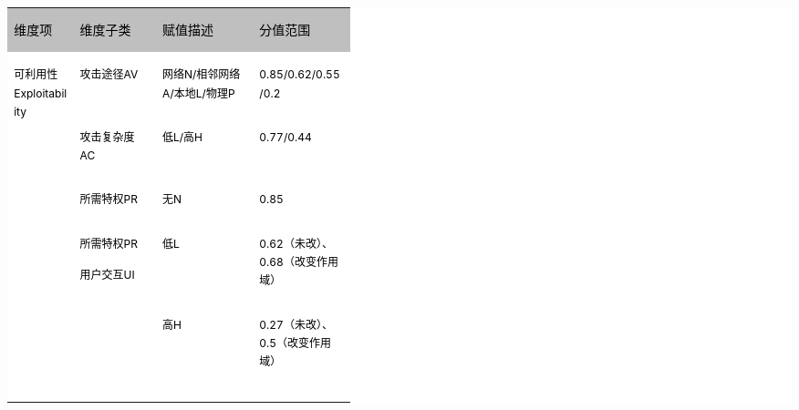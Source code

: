 <table><tbody><tr style="height: 22.65pt;"><td width="58" style="border-width: 1pt;border-color: windowtext;background: rgb(191, 191, 191);padding: 0cm 5.4pt;" height="22"><p><span style="color: rgb(0, 0, 0);">维度项</span><o:p></o:p></p></td><td width="76" style="border-width: 1pt 1pt 1pt medium;border-left-style: none;border-color: windowtext windowtext windowtext currentcolor;background: rgb(191, 191, 191);padding: 0cm 5.4pt;" height="22"><p><span style="color: rgb(0, 0, 0);">维度子类</span><o:p></o:p></p></td><td width="92" style="border-width: 1pt 1pt 1pt medium;border-left-style: none;border-color: windowtext windowtext windowtext currentcolor;background: rgb(191, 191, 191);padding: 0cm 5.4pt;" height="22"><p><span style="color: rgb(0, 0, 0);">赋值描述</span><o:p></o:p></p></td><td width="92" style="border-width: 1pt 1pt 1pt medium;border-left-style: none;border-color: windowtext windowtext windowtext currentcolor;background: rgb(191, 191, 191);padding: 0cm 5.4pt;" height="22"><p><span style="color: rgb(0, 0, 0);">分值范围</span><o:p></o:p></p></td></tr><tr style="height: 30pt;"><td width="58" rowspan="6" valign="top" style="border-width: medium 1pt 1pt;border-top-style: none;border-color: currentcolor windowtext windowtext;padding: 0cm 5.4pt;" height="30"><p><span style="color: rgb(0, 0, 0);font-size: 12px;">可利用性<br/>Exploitability</span><o:p></o:p></p></td><td width="76" valign="top" style="border-width: medium 1pt 1pt medium;border-top-style: none;border-left-style: none;border-color: currentcolor windowtext windowtext currentcolor;padding: 0cm 5.4pt;" height="30"><p><span style="color: rgb(0, 0, 0);font-size: 12px;">攻击途径AV</span><o:p></o:p></p></td><td width="92" valign="top" style="border-width: medium 1pt 1pt medium;border-top-style: none;border-left-style: none;border-color: currentcolor windowtext windowtext currentcolor;padding: 0cm 5.4pt;" height="30"><p><span style="color: rgb(0, 0, 0);font-size: 12px;">网络N/相邻网络A/本地L/物理P</span><o:p></o:p></p></td><td width="92" valign="top" style="border-width: medium 1pt 1pt medium;border-top-style: none;border-left-style: none;border-color: currentcolor windowtext windowtext currentcolor;padding: 0cm 5.4pt;" height="30"><p><span style="color: rgb(0, 0, 0);font-size: 12px;">0.85/0.62/0.55/0.2</span><o:p></o:p></p></td></tr><tr style="height: 30pt;"><td width="76" valign="top" style="border-width: medium 1pt 1pt medium;border-top-style: none;border-left-style: none;border-color: currentcolor windowtext windowtext currentcolor;padding: 0cm 5.4pt;" height="30"><p><span style="color: rgb(0, 0, 0);font-size: 12px;">攻击复杂度AC</span><o:p></o:p></p></td><td width="92" valign="top" style="border-width: medium 1pt 1pt medium;border-top-style: none;border-left-style: none;border-color: currentcolor windowtext windowtext currentcolor;padding: 0cm 5.4pt;" height="30"><p><span style="color: rgb(0, 0, 0);font-size: 12px;">低L/高H</span><o:p></o:p></p></td><td width="92" valign="top" style="border-width: medium 1pt 1pt medium;border-top-style: none;border-left-style: none;border-color: currentcolor windowtext windowtext currentcolor;padding: 0cm 5.4pt;" height="30"><p><span style="color: rgb(0, 0, 0);font-size: 12px;">0.77/0.44</span><o:p></o:p></p></td></tr><tr style="height: 30pt;"><td width="76" valign="top" style="border-width: medium 1pt 1pt medium;border-top-style: none;border-left-style: none;border-color: currentcolor windowtext windowtext currentcolor;padding: 0cm 5.4pt;" height="30"><p><span style="color: rgb(0, 0, 0);font-size: 12px;">所需特权PR</span><o:p></o:p></p></td><td width="92" valign="top" style="border-width: medium 1pt 1pt medium;border-top-style: none;border-left-style: none;border-color: currentcolor windowtext windowtext currentcolor;padding: 0cm 5.4pt;" height="30"><p><span style="color: rgb(0, 0, 0);font-size: 12px;">无N</span><o:p></o:p></p></td><td width="92" valign="top" style="border-width: medium 1pt 1pt medium;border-top-style: none;border-left-style: none;border-color: currentcolor windowtext windowtext currentcolor;padding: 0cm 5.4pt;" height="30"><p><span style="color: rgb(0, 0, 0);font-size: 12px;">0.85</span><o:p></o:p></p></td></tr><tr style="height: 16pt;"><td width="76" rowspan="3" valign="top" style="border-width: medium 1pt 1pt medium;border-top-style: none;border-left-style: none;border-color: currentcolor windowtext windowtext currentcolor;padding: 0cm 5.4pt;" height="16"><p><span style="color: rgb(0, 0, 0);font-size: 12px;">所需特权PR</span><o:p></o:p></p><p><span style="color: rgb(0, 0, 0);font-size: 12px;">用户交互UI</span><o:p></o:p></p></td><td width="92" valign="top" style="border-width: medium 1pt 1pt medium;border-top-style: none;border-left-style: none;border-color: currentcolor windowtext windowtext currentcolor;padding: 0cm 5.4pt;" height="16"><p><span style="color: rgb(0, 0, 0);font-size: 12px;">低L</span><o:p></o:p></p></td><td width="92" valign="top" style="border-width: medium 1pt 1pt medium;border-top-style: none;border-left-style: none;border-color: currentcolor windowtext windowtext currentcolor;padding: 0cm 5.4pt;" height="16"><p><span style="color: rgb(0, 0, 0);font-size: 12px;">0.62（未改）、0.68（改变作用域）</span><o:p></o:p></p></td></tr><tr style="height: 16pt;"><td width="92" valign="top" style="border-width: medium 1pt 1pt medium;border-top-style: none;border-left-style: none;border-color: currentcolor windowtext windowtext currentcolor;padding: 0cm 5.4pt;" height="16"><p><span style="color: rgb(0, 0, 0);font-size: 12px;">高H</span><o:p></o:p></p></td><td width="92" valign="top" style="border-width: medium 1pt 1pt medium;border-top-style: none;border-left-style: none;border-color: currentcolor windowtext windowtext currentcolor;padding: 0cm 5.4pt;" height="16"><p><span style="color: rgb(0, 0, 0);font-size: 12px;">0.27（未改）、0.5（改变作用域）</span><o:p></o:p></p></td></tr><tr style="height: 16pt;">